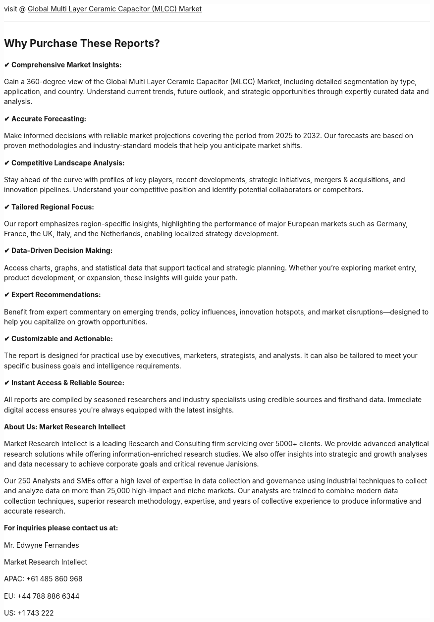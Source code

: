 visit&nbsp;@</strong>&nbsp;</span><span class="font-[700]"><a href="https://www.marketresearchintellect.com/product/multi-layer-ceramic-capacitor-mlcc-market/?utm_source=Linkedin&utm_medium=852" target="_blank" data-tracking-control-name="article-ssr-frontend-pulse_little-text-block" data-tracking-will-navigate="" data-test-link="">Global Multi Layer Ceramic Capacitor (MLCC) Market</a></span></p></blockquote><hr /><h2>Why Purchase These Reports?</h2><p><strong>✔ Comprehensive Market Insights:</strong></p><p>Gain a 360-degree view of the Global Multi Layer Ceramic Capacitor (MLCC) Market, including detailed segmentation by type, application, and country. Understand current trends, future outlook, and strategic opportunities through expertly curated data and analysis.</p><p><strong>✔ Accurate Forecasting:</strong></p><p>Make informed decisions with reliable market projections covering the period from 2025 to 2032. Our forecasts are based on proven methodologies and industry-standard models that help you anticipate market shifts.</p><p><strong>✔ Competitive Landscape Analysis:</strong></p><p>Stay ahead of the curve with profiles of key players, recent developments, strategic initiatives, mergers &amp; acquisitions, and innovation pipelines. Understand your competitive position and identify potential collaborators or competitors.</p><p><strong>✔ Tailored Regional Focus:</strong></p><p>Our report emphasizes region-specific insights, highlighting the performance of major European markets such as Germany, France, the UK, Italy, and the Netherlands, enabling localized strategy development.</p><p><strong>✔ Data-Driven Decision Making:</strong></p><p>Access charts, graphs, and statistical data that support tactical and strategic planning. Whether you&rsquo;re exploring market entry, product development, or expansion, these insights will guide your path.</p><p><strong>✔ Expert Recommendations:</strong></p><p>Benefit from expert commentary on emerging trends, policy influences, innovation hotspots, and market disruptions&mdash;designed to help you capitalize on growth opportunities.</p><p><strong>✔ Customizable and Actionable:</strong></p><p>The report is designed for practical use by executives, marketers, strategists, and analysts. It can also be tailored to meet your specific business goals and intelligence requirements.</p><p><strong>✔ Instant Access &amp; Reliable Source:</strong></p><p>All reports are compiled by seasoned researchers and industry specialists using credible sources and firsthand data. Immediate digital access ensures you're always equipped with the latest insights.</p><p><strong><span class="font-[700]">About Us: Market Research Intellect</span></strong></p><p><span class="">Market Research Intellect is a leading Research and Consulting firm servicing over 5000+ clients. We provide advanced analytical research solutions while offering information-enriched research studies.&nbsp;</span>We also offer insights into strategic and growth analyses and data necessary to achieve corporate goals and critical revenue Janisions.</p><p><span class="">Our 250 Analysts and SMEs offer a high level of expertise in data collection and governance using industrial techniques to collect and analyze data on more than 25,000 high-impact and niche markets. Our analysts are trained to combine modern data collection techniques, superior research methodology, expertise, and years of collective experience to produce informative and accurate research.</span></p><p><strong>For inquiries please contact us at:</strong></p><p>Mr. Edwyne Fernandes</p><p>Market Research Intellect</p><p>APAC: +61 485 860 968</p><p>EU: +44 788 886 6344</p><p>US: +1 743 222